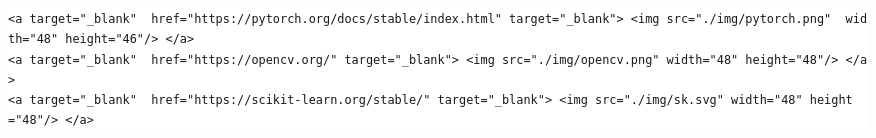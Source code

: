     <a target="_blank"  href="https://pytorch.org/docs/stable/index.html" target="_blank"> <img src="./img/pytorch.png"  width="48" height="46"/> </a>
    <a target="_blank"  href="https://opencv.org/" target="_blank"> <img src="./img/opencv.png" width="48" height="48"/> </a>
    <a target="_blank"  href="https://scikit-learn.org/stable/" target="_blank"> <img src="./img/sk.svg" width="48" height="48"/> </a>